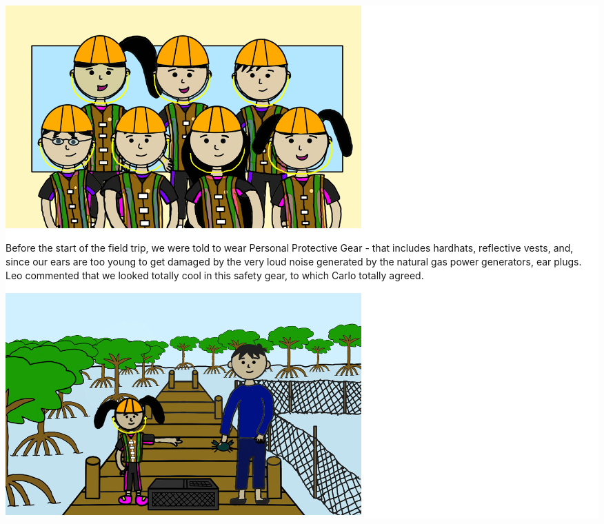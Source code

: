 <img width="60%" alt="Zene, Zeanne, and their friends wearing personal protective gear" src="../../images/39104743_566242860440591_3241617590174351360_n.png">
</section>

Before the start of the field trip, we were told to wear Personal Protective Gear - that includes hardhats, reflective vests, and, since our ears are too young to get damaged by the very loud noise generated by the natural gas power generators, ear plugs. Leo commented that we looked totally cool in this safety gear, to which Carlo totally agreed.

<section class="my-1 center-image">
<img width="60%" alt="Ilimee trying to touch a crab at the mangrove forest" src="../../images/38928857_566243227107221_87837385487810560_n.png">